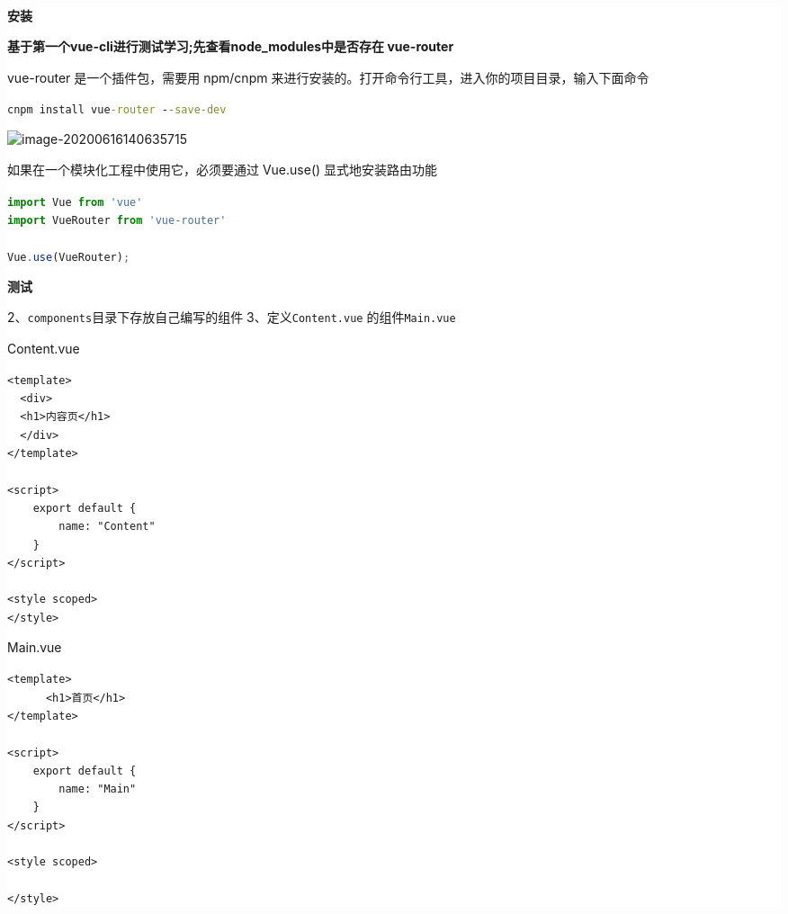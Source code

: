 **安装**

**基于第一个vue-cli进行测试学习;先查看node_modules中是否存在 vue-router**

vue-router 是一个插件包，需要用 npm/cnpm 来进行安装的。打开命令行工具，进入你的项目目录，输入下面命令

```cmd
cnpm install vue-router --save-dev
```

![image-20200616140635715](pic/image-20200616140635715.png)

如果在一个模块化工程中使用它，必须要通过 Vue.use() 显式地安装路由功能

```js
import Vue from 'vue'
import VueRouter from 'vue-router'

Vue.use(VueRouter);
```



**测试**

2、`components`目录下存放自己编写的组件
3、定义`Content.vue` 的组件`Main.vue` 

Content.vue

```vue
<template>
  <div>
  <h1>内容页</h1>
  </div>
</template>

<script>
    export default {
        name: "Content"
    }
</script>

<style scoped>
</style>
```

Main.vue

```vue
<template>
      <h1>首页</h1>
</template>

<script>
    export default {
        name: "Main"
    }
</script>

<style scoped>

</style>

```

